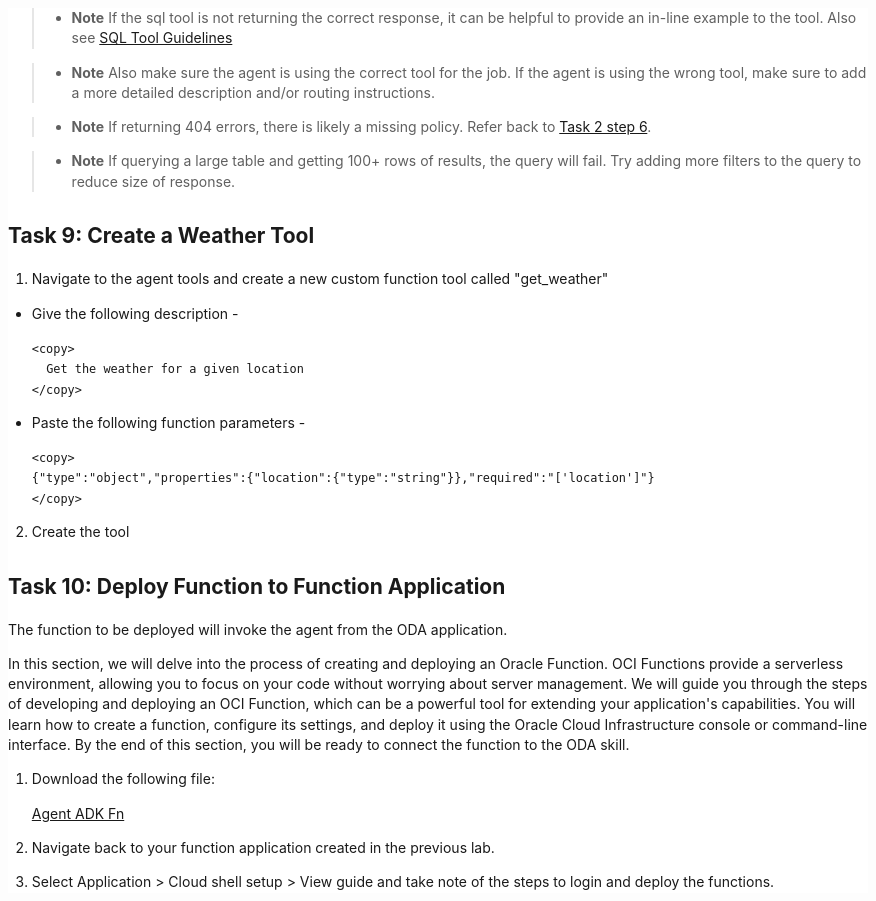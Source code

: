   > * **Note** If the sql tool is not returning the correct response, it can be helpful to provide an in-line example to the tool. Also see [SQL Tool Guidelines](https://docs.oracle.com/en-us/iaas/Content/generative-ai-agents/sqltool-guidelines.htm#sqltool-iclexamples)

  > * **Note** Also make sure the agent is using the correct tool for the job. If the agent is using the wrong tool, make sure to add a more detailed description and/or routing instructions.

  > * **Note** If returning 404 errors, there is likely a missing policy. Refer back to [Task 2 step 6](./deploy-agent-tools.md#task-2-dynamic-group-and-policy-definition-for-adb-and-db-tools-connection). 

  > * **Note** If querying a large table and getting 100+ rows of results, the query will fail. Try adding more filters to the query to reduce size of response. 

## Task 9: Create a Weather Tool

  1. Navigate to the agent tools and create a new custom function tool called "get_weather" 

  - Give the following description - 

    ```text
    <copy>
      Get the weather for a given location
    </copy>
    ```

  - Paste the following function parameters - 
    ```text
    <copy>
    {"type":"object","properties":{"location":{"type":"string"}},"required":"['location']"}
    </copy>
    ```

  2. Create the tool 

## Task 10: Deploy Function to Function Application

The function to be deployed will invoke the agent from the ODA application.

In this section, we will delve into the process of creating and deploying an Oracle Function. OCI Functions provide a serverless environment, allowing you to focus on your code without worrying about server management. We will guide you through the steps of developing and deploying an OCI Function, which can be a powerful tool for extending your application's capabilities. You will learn how to create a function, configure its settings, and deploy it using the Oracle Cloud Infrastructure console or command-line interface. By the end of this section, you will be ready to connect the function to the ODA skill.

1. Download the following file: 

    [Agent ADK Fn](https://objectstorage.us-chicago-1.oraclecloud.com/n/idb6enfdcxbl/b/Livelabs/o/atom-multi-tool-livelab%2Fgenai-fn-livelab.zip)

2. Navigate back to your function application created in the previous lab.

3. Select Application > Cloud shell setup > View guide and take note of the steps to login and deploy the functions.
